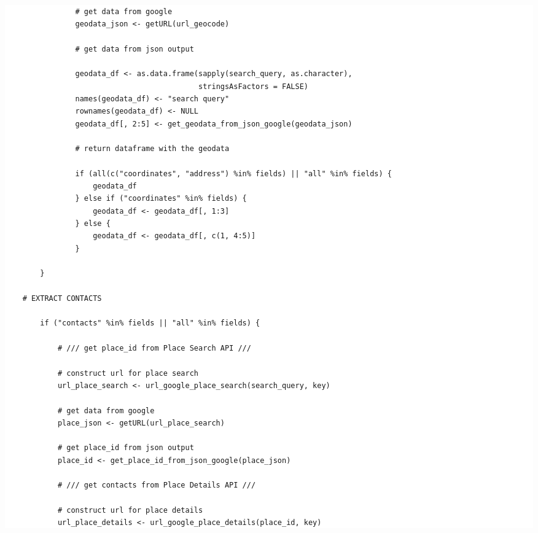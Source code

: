                     # get data from google
                    geodata_json <- getURL(url_geocode)

                    # get data from json output

                    geodata_df <- as.data.frame(sapply(search_query, as.character),
                                                stringsAsFactors = FALSE)
                    names(geodata_df) <- "search query"
                    rownames(geodata_df) <- NULL
                    geodata_df[, 2:5] <- get_geodata_from_json_google(geodata_json)

                    # return dataframe with the geodata

                    if (all(c("coordinates", "address") %in% fields) || "all" %in% fields) {
                        geodata_df
                    } else if ("coordinates" %in% fields) {
                        geodata_df <- geodata_df[, 1:3]
                    } else {
                        geodata_df <- geodata_df[, c(1, 4:5)]
                    }

            }

        # EXTRACT CONTACTS

            if ("contacts" %in% fields || "all" %in% fields) {

                # /// get place_id from Place Search API ///

                # construct url for place search
                url_place_search <- url_google_place_search(search_query, key)

                # get data from google
                place_json <- getURL(url_place_search)

                # get place_id from json output
                place_id <- get_place_id_from_json_google(place_json)

                # /// get contacts from Place Details API ///

                # construct url for place details
                url_place_details <- url_google_place_details(place_id, key)
